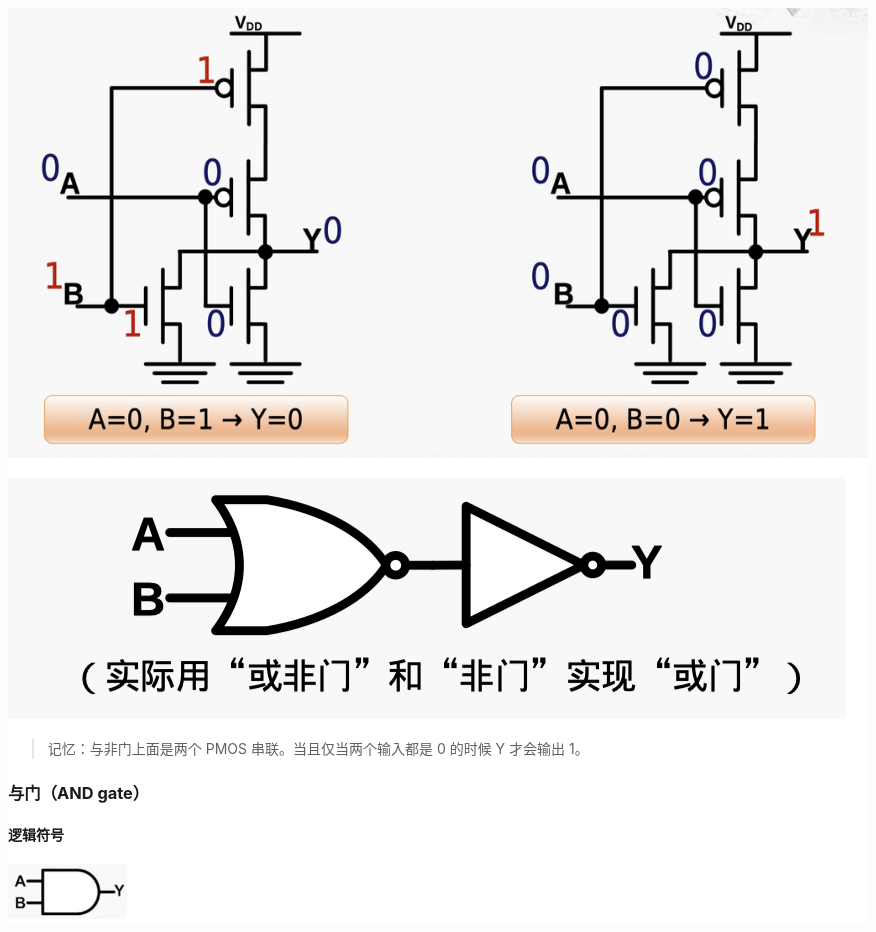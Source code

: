 ![nor_gate_process](4.算术逻辑单元.assets/nor_gate_process.png)

![or_gate](4.算术逻辑单元.assets/or_gate.png)

> 记忆：与非门上面是两个 PMOS 串联。当且仅当两个输入都是 0 的时候 Y 才会输出 1。

### 与门（AND gate）

#### 逻辑符号

<img src="./4.算术逻辑单元.assets/CleanShot 2024-03-19 at 01.04.57@2x.png" alt="CleanShot 2024-03-19 at 01.04.57@2x" style="zoom:30%;" />

